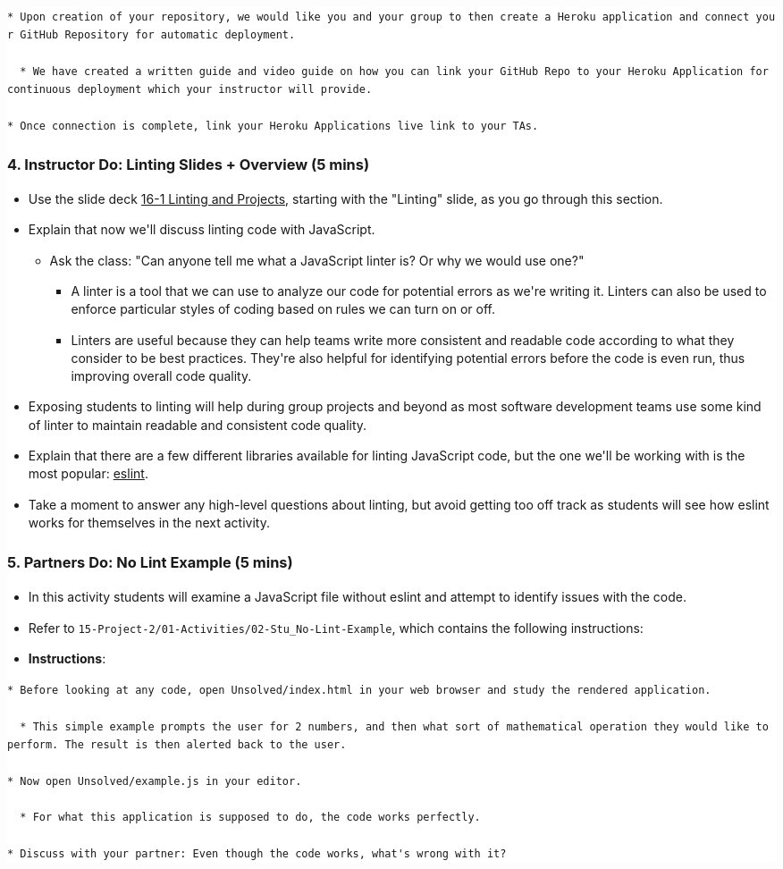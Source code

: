 ```
* Upon creation of your repository, we would like you and your group to then create a Heroku application and connect your GitHub Repository for automatic deployment.

  * We have created a written guide and video guide on how you can link your GitHub Repo to your Heroku Application for continuous deployment which your instructor will provide.

* Once connection is complete, link your Heroku Applications live link to your TAs.
```

### 4. Instructor Do: Linting Slides + Overview (5 mins)

* Use the slide deck [16-1 Linting and Projects](https://docs.google.com/presentation/d/1DldswLqfUbnvidzyMLhmZUwYpwy_CXI0WPx5pMUuDZo/edit?usp=sharing), starting with the "Linting" slide, as you go through this section.

* Explain that now we'll discuss linting code with JavaScript.

  * Ask the class: "Can anyone tell me what a JavaScript linter is? Or why we would use one?"

    * A linter is a tool that we can use to analyze our code for potential errors as we're writing it. Linters can also be used to enforce particular styles of coding based on rules we can turn on or off.

    * Linters are useful because they can help teams write more consistent and readable code according to what they consider to be best practices. They're also helpful for identifying potential errors before the code is even run, thus improving overall code quality.

* Exposing students to linting will help during group projects and beyond as most software development teams use some kind of linter to maintain readable and consistent code quality.

* Explain that there are a few different libraries available for linting JavaScript code, but the one we'll be working with is the most popular: [eslint](https://eslint.org/).

* Take a moment to answer any high-level questions about linting, but avoid getting too off track as students will see how eslint works for themselves in the next activity.

### 5. Partners Do: No Lint Example (5 mins)

* In this activity students will examine a JavaScript file without eslint and attempt to identify issues with the code.

* Refer to `15-Project-2/01-Activities/02-Stu_No-Lint-Example`, which contains the following instructions:

* **Instructions**:

```
* Before looking at any code, open Unsolved/index.html in your web browser and study the rendered application.

  * This simple example prompts the user for 2 numbers, and then what sort of mathematical operation they would like to perform. The result is then alerted back to the user.

* Now open Unsolved/example.js in your editor.

  * For what this application is supposed to do, the code works perfectly.

* Discuss with your partner: Even though the code works, what's wrong with it?
```
